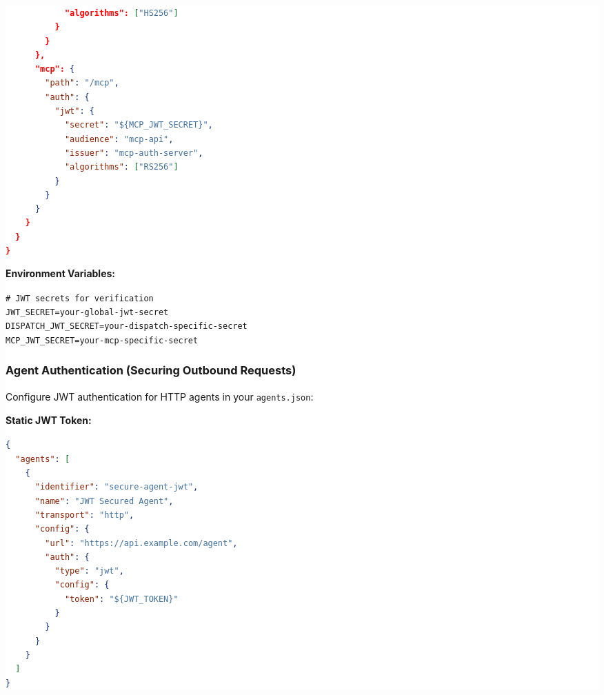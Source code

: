 ```json
            "algorithms": ["HS256"]
          }
        }
      },
      "mcp": {
        "path": "/mcp",
        "auth": {
          "jwt": {
            "secret": "${MCP_JWT_SECRET}",
            "audience": "mcp-api",
            "issuer": "mcp-auth-server",
            "algorithms": ["RS256"]
          }
        }
      }
    }
  }
}
```

**Environment Variables:**

```env
# JWT secrets for verification
JWT_SECRET=your-global-jwt-secret
DISPATCH_JWT_SECRET=your-dispatch-specific-secret
MCP_JWT_SECRET=your-mcp-specific-secret
```

### Agent Authentication (Securing Outbound Requests)

Configure JWT authentication for HTTP agents in your `agents.json`:

**Static JWT Token:**

```json
{
  "agents": [
    {
      "identifier": "secure-agent-jwt",
      "name": "JWT Secured Agent",
      "transport": "http",
      "config": {
        "url": "https://api.example.com/agent",
        "auth": {
          "type": "jwt",
          "config": {
            "token": "${JWT_TOKEN}"
          }
        }
      }
    }
  ]
}
```
